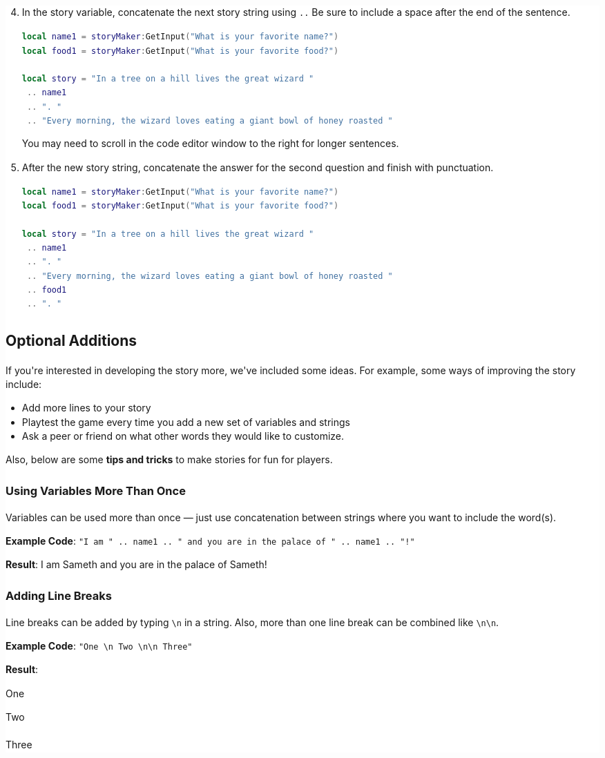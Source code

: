4. In the story variable, concatenate the next story string using `..` Be sure to include a space after the end of the sentence.

   ```lua
   local name1 = storyMaker:GetInput("What is your favorite name?")
   local food1 = storyMaker:GetInput("What is your favorite food?")

   local story = "In a tree on a hill lives the great wizard "
   	.. name1
   	.. ". "
   	.. "Every morning, the wizard loves eating a giant bowl of honey roasted "
   ```

   <Alert severity="info">
   You may need to scroll in the code editor window to the right for longer sentences.
   </Alert>

5. After the new story string, concatenate the answer for the second question and finish with punctuation.

   ```lua
   local name1 = storyMaker:GetInput("What is your favorite name?")
   local food1 = storyMaker:GetInput("What is your favorite food?")

   local story = "In a tree on a hill lives the great wizard "
   	.. name1
   	.. ". "
   	.. "Every morning, the wizard loves eating a giant bowl of honey roasted "
   	.. food1
   	.. ". "
   ```

## Optional Additions

If you're interested in developing the story more, we've included some ideas. For example, some ways of improving the story include:

- Add more lines to your story
- Playtest the game every time you add a new set of variables and strings
- Ask a peer or friend on what other words they would like to customize.

Also, below are some **tips and tricks** to make stories for fun for players.

### Using Variables More Than Once

Variables can be used more than once — just use concatenation between strings where you want to include the word(s).

**Example Code**:
`"I am " .. name1 .. " and you are in the palace of " .. name1 .. "!"`

**Result**:
I am Sameth and you are in the palace of Sameth!

### Adding Line Breaks

Line breaks can be added by typing `\n` in a string. Also, more than one line break can be combined like `\n\n`.

**Example Code**:
`"One \n Two \n\n Three"`

**Result**:

One

Two
<br />
<br />
Three
